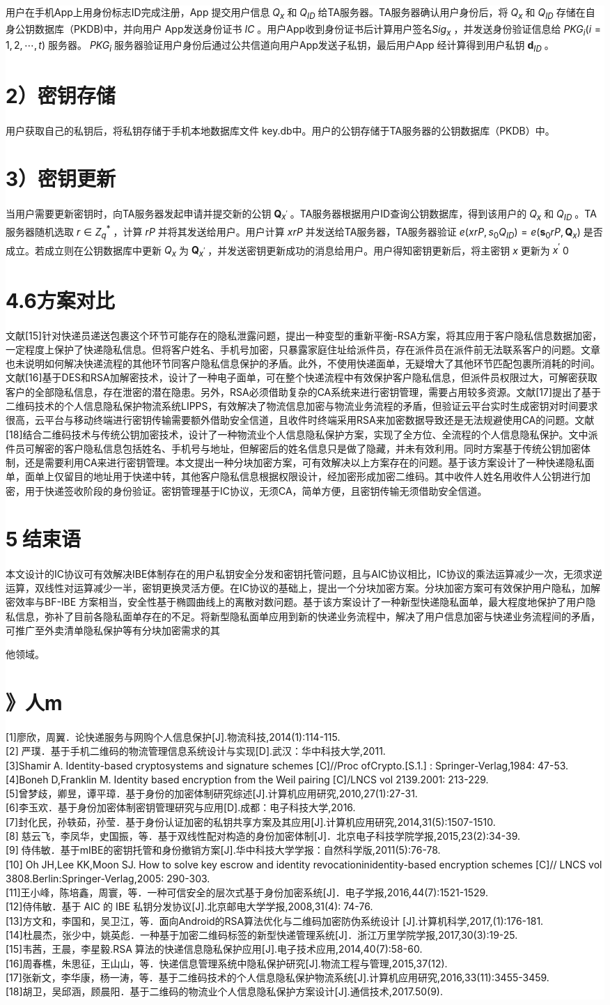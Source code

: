 用户在手机App上用身份标志ID完成注册，App 提交用户信息 $Q _ { x }$ 和 $Q _ { \scriptscriptstyle I D }$ 给TA服务器。TA服务器确认用户身份后，将 $Q _ { x }$ 和 $Q _ { \scriptscriptstyle I D }$ 存储在自身公钥数据库（PKDB)中，并向用户 App发送身份证书 $I C$ 。用户App收到身份证书后计算用户签名$S i g _ { x }$ ，并发送身份验证信息给 $P K G _ { i } ( i = 1 , 2 , \cdots , t )$ 服务器。 $P K G _ { i }$ 服务器验证用户身份后通过公共信道向用户App发送子私钥，最后用户App 经计算得到用户私钥 $\boldsymbol { d } _ { I D }$ 。

# 2）密钥存储

用户获取自己的私钥后，将私钥存储于手机本地数据库文件 key.db中。用户的公钥存储于TA服务器的公钥数据库（PKDB）中。

# 3）密钥更新

当用户需要更新密钥时，向TA服务器发起申请并提交新的公钥 $\boldsymbol { Q } _ { x ^ { \prime } }$ 。TA服务器根据用户ID查询公钥数据库，得到该用户的 $Q _ { x }$ 和 $Q _ { \scriptscriptstyle I D }$ 。TA服务器随机选取 $r \in Z _ { q } ^ { * }$ ，计算 $r P$ 并将其发送给用户。用户计算 $x r P$ 并发送给TA服务器，TA服务器验证 $e ( x r P , s _ { 0 } Q _ { I D } ) = e (  { \boldsymbol { s } } _ { 0 } r P ,  { \boldsymbol { Q } } _ { x } )$ 是否成立。若成立则在公钥数据库中更新 $Q _ { x }$ 为 $\boldsymbol { Q } _ { x ^ { \prime } }$ ，并发送密钥更新成功的消息给用户。用户得知密钥更新后，将主密钥 $x$ 更新为 $x ^ { \prime }$ 0

# 4.6方案对比

文献[15]针对快递员递送包裹这个环节可能存在的隐私泄露问题，提出一种变型的重新平衡-RSA方案，将其应用于客户隐私信息数据加密，一定程度上保护了快递隐私信息。但将客户姓名、手机号加密，只暴露家庭住址给派件员，存在派件员在派件前无法联系客户的问题。文章也未说明如何解决快递流程的其他环节同客户隐私信息保护的矛盾。此外，不使用快递面单，无疑增大了其他环节匹配包裹所消耗的时间。文献[16]基于DES和RSA加解密技术，设计了一种电子面单，可在整个快递流程中有效保护客户隐私信息，但派件员权限过大，可解密获取客户的全部隐私信息，存在泄密的潜在隐患。另外，RSA必须借助复杂的CA系统来进行密钥管理，需要占用较多资源。文献[17]提出了基于二维码技术的个人信息隐私保护物流系统LIPPS，有效解决了物流信息加密与物流业务流程的矛盾，但验证云平台实时生成密钥对时间要求很高，云平台与移动终端进行密钥传输需要额外借助安全信道，且收件时终端采用RSA来加密数据导致还是无法规避使用CA的问题。文献[18]结合二维码技术与传统公钥加密技术，设计了一种物流业个人信息隐私保护方案，实现了全方位、全流程的个人信息隐私保护。文中派件员可解密的客户隐私信息包括姓名、手机号与地址，但解密后的姓名信息只是做了隐藏，并未有效利用。同时方案基于传统公钥加密体制，还是需要利用CA来进行密钥管理。本文提出一种分块加密方案，可有效解决以上方案存在的问题。基于该方案设计了一种快递隐私面单，面单上仅留目的地址用于快递中转，其他客户隐私信息根据权限设计，经加密形成加密二维码。其中收件人姓名用收件人公钥进行加密，用于快递签收阶段的身份验证。密钥管理基于IC协议，无须CA，简单方便，且密钥传输无须借助安全信道。

# 5 结束语

本文设计的IC协议可有效解决IBE体制存在的用户私钥安全分发和密钥托管问题，且与AIC协议相比，IC协议的乘法运算减少一次，无须求逆运算，双线性对运算减少一半，密钥更换灵活方便。在IC协议的基础上，提出一个分块加密方案。分块加密方案可有效保护用户隐私，加解密效率与BF-IBE 方案相当，安全性基于椭圆曲线上的离散对数问题。基于该方案设计了一种新型快递隐私面单，最大程度地保护了用户隐私信息，弥补了目前各隐私面单存在的不足。将新型隐私面单应用到新的快递业务流程中，解决了用户信息加密与快递业务流程间的矛盾，可推广至外卖清单隐私保护等有分块加密需求的其

他领域。

# 》人m

[1]廖欣，周翼．论快递服务与网购个人信息保护[J].物流科技,2014(1):114-115.  
[2] 严璞．基于手机二维码的物流管理信息系统设计与实现[D].武汉：华中科技大学,2011.  
[3]Shamir A. Identity-based cryptosystems and signature schemes [C]//Proc ofCrypto.[S.1.] : Springer-Verlag,1984: 47-53.  
[4]Boneh D,Franklin M. Identity based encryption from the Weil pairing [C]/LNCS vol 2139.2001: 213-229.  
[5]曾梦歧，卿昱，谭平璋．基于身份的加密体制研究综述[J].计算机应用研究,2010,27(1):27-31.  
[6]李玉欢．基于身份加密体制密钥管理研究与应用[D].成都：电子科技大学,2016.  
[7]封化民，孙轶茹，孙莹．基于身份认证加密的私钥共享方案及其应用[J].计算机应用研究,2014,31(5):1507-1510.  
[8] 慈云飞，李凤华，史国振，等．基于双线性配对构造的身份加密体制[J]．北京电子科技学院学报,2015,23(2):34-39.  
[9] 侍伟敏．基于mIBE的密钥托管和身份撤销方案[J].华中科技大学学报：自然科学版,2011(5):76-78.  
[10] Oh JH,Lee KK,Moon SJ. How to solve key escrow and identity revocationinidentity-based encryption schemes [C]// LNCS vol 3808.Berlin:Springer-Verlag,2005: 290-303.  
[11]王小峰，陈培鑫，周寰，等．一种可信安全的层次式基于身份加密系统[J]．电子学报,2016,44(7):1521-1529.  
[12]侍伟敏．基于 AIC 的 IBE 私钥分发协议[J].北京邮电大学学报,2008,31(4): 74-76.  
[13]方文和，李国和，吴卫江，等．面向Android的RSA算法优化与二维码加密防伪系统设计 [J].计算机科学,2017,(1):176-181.  
[14]杜晨杰，张少中，姚英彪．一种基于加密二维码标签的新型快递管理系统[J]．浙江万里学院学报,2017,30(3):19-25.  
[15]韦茜，王晨，李星毅.RSA 算法的快递信息隐私保护应用[J].电子技术应用,2014,40(7):58-60.  
[16]周春樵，朱思征，王山山，等．快递信息管理系统中隐私保护研究[J].物流工程与管理,2015,37(12).  
[17]张新文，李华康，杨一涛，等．基于二维码技术的个人信息隐私保护物流系统[J].计算机应用研究,2016,33(11):3455-3459.  
[18]胡卫，吴邱涵，顾晨阳．基于二维码的物流业个人信息隐私保护方案设计[J].通信技术,2017.50(9).